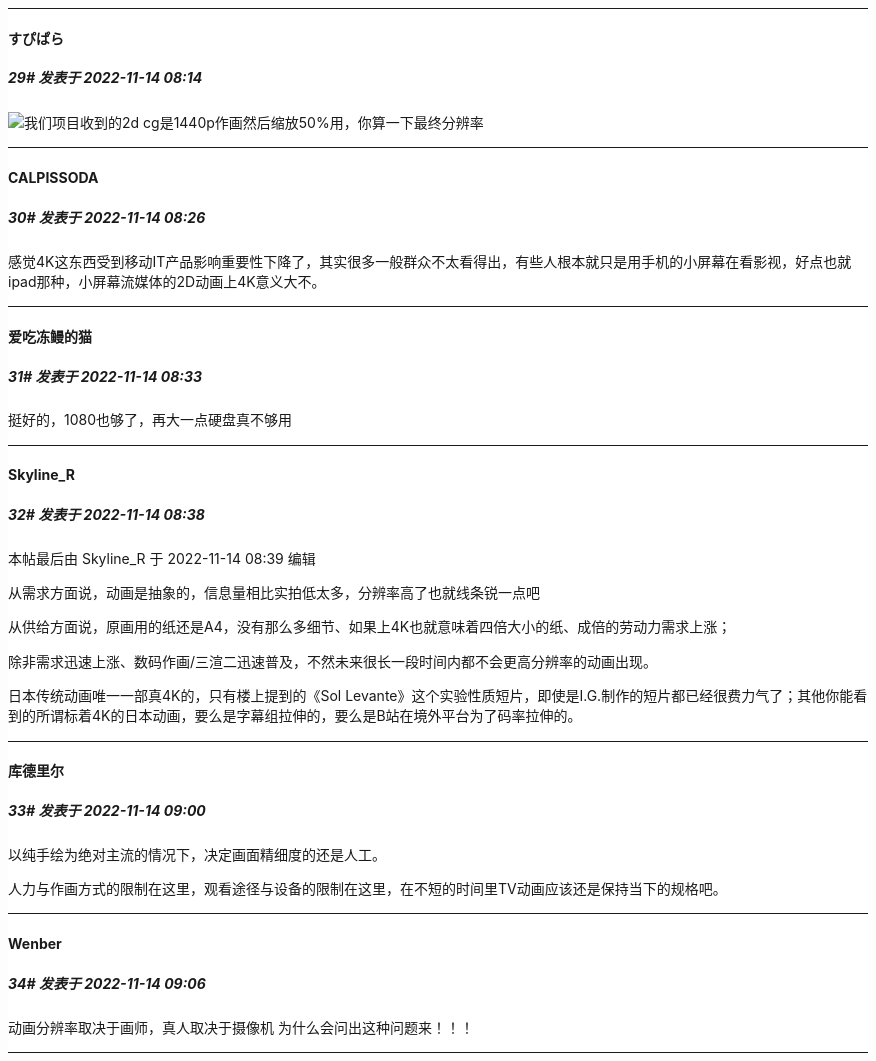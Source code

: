 *****

####  すぴぱら  
##### 29#       发表于 2022-11-14 08:14

<img src="https://static.saraba1st.com/image/smiley/face2017/067.png" referrerpolicy="no-referrer">我们项目收到的2d cg是1440p作画然后缩放50%用，你算一下最终分辨率

*****

####  CALPISSODA  
##### 30#       发表于 2022-11-14 08:26

感觉4K这东西受到移动IT产品影响重要性下降了，其实很多一般群众不太看得出，有些人根本就只是用手机的小屏幕在看影视，好点也就ipad那种，小屏幕流媒体的2D动画上4K意义大不。



*****

####  爱吃冻鳗的猫  
##### 31#       发表于 2022-11-14 08:33

挺好的，1080也够了，再大一点硬盘真不够用

*****

####  Skyline_R  
##### 32#       发表于 2022-11-14 08:38

 本帖最后由 Skyline_R 于 2022-11-14 08:39 编辑 

从需求方面说，动画是抽象的，信息量相比实拍低太多，分辨率高了也就线条锐一点吧

从供给方面说，原画用的纸还是A4，没有那么多细节、如果上4K也就意味着四倍大小的纸、成倍的劳动力需求上涨；

除非需求迅速上涨、数码作画/三渲二迅速普及，不然未来很长一段时间内都不会更高分辨率的动画出现。

日本传统动画唯一一部真4K的，只有楼上提到的《Sol Levante》这个实验性质短片，即使是I.G.制作的短片都已经很费力气了；其他你能看到的所谓标着4K的日本动画，要么是字幕组拉伸的，要么是B站在境外平台为了码率拉伸的。

*****

####  库德里尔  
##### 33#       发表于 2022-11-14 09:00

以纯手绘为绝对主流的情况下，决定画面精细度的还是人工。

人力与作画方式的限制在这里，观看途径与设备的限制在这里，在不短的时间里TV动画应该还是保持当下的规格吧。

*****

####  Wenber  
##### 34#       发表于 2022-11-14 09:06

动画分辨率取决于画师，真人取决于摄像机 为什么会问出这种问题来！！！

*****
